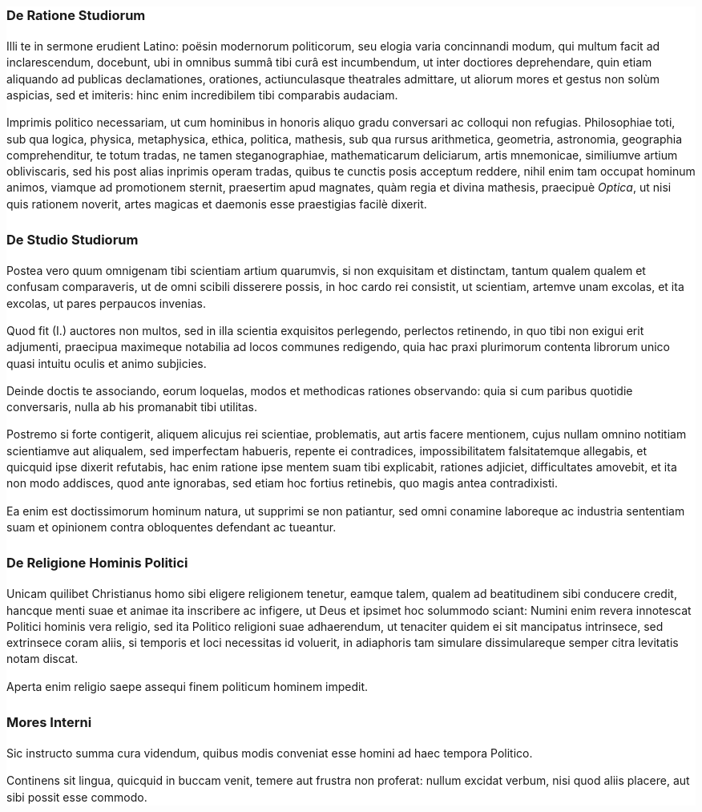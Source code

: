 ### De Ratione Studiorum

Illi te in sermone erudient Latino: poësin modernorum politicorum, seu elogia varia concinnandi modum, qui multum facit ad inclarescendum, docebunt, ubi in omnibus summâ tibi curâ est incumbendum, ut inter doctiores deprehendare, quin etiam aliquando ad publicas declamationes, orationes, actiunculasque theatrales admittare, ut aliorum mores et gestus non solùm aspicias, sed et imiteris: hinc enim incredibilem tibi comparabis audaciam.

Imprimis politico necessariam, ut cum hominibus in honoris aliquo gradu conversari ac colloqui non refugias. Philosophiae toti, sub qua logica, physica, metaphysica, ethica, politica, mathesis, sub qua rursus arithmetica, geometria, astronomia, geographia comprehenditur, te totum tradas, ne tamen steganographiae, mathematicarum deliciarum, artis mnemonicae, similiumve artium obliviscaris, sed his post alias inprimis operam tradas, quibus te cunctis posis acceptum reddere, nihil enim tam occupat hominum animos, viamque ad promotionem sternit, praesertim apud magnates, quàm regia et divina mathesis, praecipuè *Optica*, ut nisi quis rationem noverit, artes magicas et daemonis esse praestigias facilè dixerit.

### De Studio Studiorum

Postea vero quum omnigenam tibi scientiam artium quarumvis, si non exquisitam et distinctam, tantum qualem qualem et confusam comparaveris, ut de omni scibili disserere possis, in hoc cardo rei consistit, ut scientiam, artemve unam excolas, et ita excolas, ut pares perpaucos invenias.

Quod fit (I.) auctores non multos, sed in illa scientia exquisitos perlegendo, perlectos retinendo, in quo tibi non exigui erit adjumenti, praecipua maximeque notabilia ad locos communes redigendo, quia hac praxi plurimorum contenta librorum unico quasi intuitu oculis et animo subjicies.

Deinde doctis te associando, eorum loquelas, modos et methodicas rationes observando: quia si cum paribus quotidie conversaris, nulla ab his promanabit tibi utilitas.

Postremo si forte contigerit, aliquem alicujus rei scientiae, problematis, aut artis facere mentionem, cujus nullam omnino notitiam scientiamve aut aliqualem, sed imperfectam habueris, repente ei contradices, impossibilitatem falsitatemque allegabis, et quicquid ipse dixerit refutabis, hac enim ratione ipse mentem suam tibi explicabit, rationes adjiciet, difficultates amovebit, et ita non modo addisces, quod ante ignorabas, sed etiam hoc fortius retinebis, quo magis antea contradixisti.

Ea enim est doctissimorum hominum natura, ut supprimi se non patiantur, sed omni conamine laboreque ac industria sententiam suam et opinionem contra obloquentes defendant ac tueantur.

### De Religione Hominis Politici

Unicam quilibet Christianus homo sibi eligere religionem tenetur, eamque talem, qualem ad beatitudinem sibi conducere credit, hancque menti suae et animae ita inscribere ac infigere, ut Deus et ipsimet hoc solummodo sciant: Numini enim revera innotescat Politici hominis vera religio, sed ita Politico religioni suae adhaerendum, ut tenaciter quidem ei sit mancipatus intrinsece, sed extrinsece coram aliis, si temporis et loci necessitas id voluerit, in adiaphoris tam simulare dissimulareque semper citra levitatis notam discat.

Aperta enim religio saepe assequi finem politicum hominem impedit.

### Mores Interni

Sic instructo summa cura videndum, quibus modis conveniat esse homini ad haec tempora Politico.

Continens sit lingua, quicquid in buccam venit, temere aut frustra non proferat: nullum excidat verbum, nisi quod aliis placere, aut sibi possit esse commodo.
